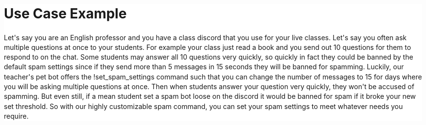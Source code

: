 # Use Case Example
Let's say you are an English professor and you have a class discord that you use for your live classes. Let's say you often ask multiple questions at once to your students. For example your class just read a book and you send out 10 questions for them to respond to on the chat. Some students may answer all 10 questions very quickly, so quickly in fact they could be banned by the default spam settings since if they send more than 5 messages in 15 seconds they will be banned for spamming. Luckily, our teacher's pet bot offers the !set_spam_settings command such that you can change the number of messages to 15 for days where you will be asking multiple questions at once. Then when students answer your question very quickly, they won't be accused of spamming. But even still, if a mean student set a spam bot loose on the discord it would be banned for spam if it broke your new set threshold. So with our highly customizable spam command, you can set your spam settings to meet whatever needs you require. 
